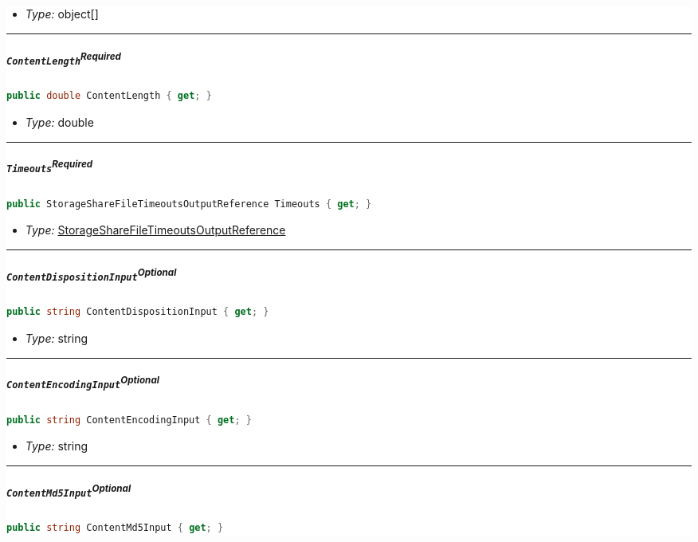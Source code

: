 - *Type:* object[]

---

##### `ContentLength`<sup>Required</sup> <a name="ContentLength" id="@cdktf/provider-azurerm.storageShareFile.StorageShareFile.property.contentLength"></a>

```csharp
public double ContentLength { get; }
```

- *Type:* double

---

##### `Timeouts`<sup>Required</sup> <a name="Timeouts" id="@cdktf/provider-azurerm.storageShareFile.StorageShareFile.property.timeouts"></a>

```csharp
public StorageShareFileTimeoutsOutputReference Timeouts { get; }
```

- *Type:* <a href="#@cdktf/provider-azurerm.storageShareFile.StorageShareFileTimeoutsOutputReference">StorageShareFileTimeoutsOutputReference</a>

---

##### `ContentDispositionInput`<sup>Optional</sup> <a name="ContentDispositionInput" id="@cdktf/provider-azurerm.storageShareFile.StorageShareFile.property.contentDispositionInput"></a>

```csharp
public string ContentDispositionInput { get; }
```

- *Type:* string

---

##### `ContentEncodingInput`<sup>Optional</sup> <a name="ContentEncodingInput" id="@cdktf/provider-azurerm.storageShareFile.StorageShareFile.property.contentEncodingInput"></a>

```csharp
public string ContentEncodingInput { get; }
```

- *Type:* string

---

##### `ContentMd5Input`<sup>Optional</sup> <a name="ContentMd5Input" id="@cdktf/provider-azurerm.storageShareFile.StorageShareFile.property.contentMd5Input"></a>

```csharp
public string ContentMd5Input { get; }
```

